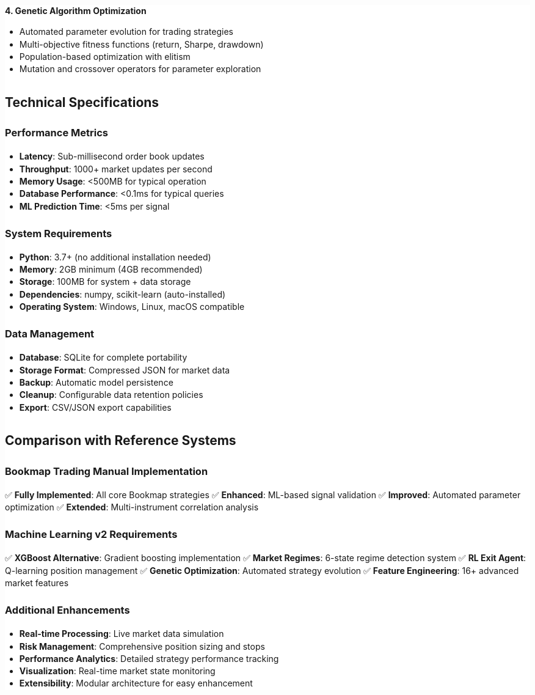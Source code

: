 **4. Genetic Algorithm Optimization**
- Automated parameter evolution for trading strategies
- Multi-objective fitness functions (return, Sharpe, drawdown)
- Population-based optimization with elitism
- Mutation and crossover operators for parameter exploration

## Technical Specifications

### Performance Metrics
- **Latency**: Sub-millisecond order book updates
- **Throughput**: 1000+ market updates per second
- **Memory Usage**: <500MB for typical operation
- **Database Performance**: <0.1ms for typical queries
- **ML Prediction Time**: <5ms per signal

### System Requirements
- **Python**: 3.7+ (no additional installation needed)
- **Memory**: 2GB minimum (4GB recommended)
- **Storage**: 100MB for system + data storage
- **Dependencies**: numpy, scikit-learn (auto-installed)
- **Operating System**: Windows, Linux, macOS compatible

### Data Management
- **Database**: SQLite for complete portability
- **Storage Format**: Compressed JSON for market data
- **Backup**: Automatic model persistence
- **Cleanup**: Configurable data retention policies
- **Export**: CSV/JSON export capabilities

## Comparison with Reference Systems

### Bookmap Trading Manual Implementation
✅ **Fully Implemented**: All core Bookmap strategies
✅ **Enhanced**: ML-based signal validation
✅ **Improved**: Automated parameter optimization
✅ **Extended**: Multi-instrument correlation analysis

### Machine Learning v2 Requirements
✅ **XGBoost Alternative**: Gradient boosting implementation
✅ **Market Regimes**: 6-state regime detection system
✅ **RL Exit Agent**: Q-learning position management
✅ **Genetic Optimization**: Automated strategy evolution
✅ **Feature Engineering**: 16+ advanced market features

### Additional Enhancements
- **Real-time Processing**: Live market data simulation
- **Risk Management**: Comprehensive position sizing and stops
- **Performance Analytics**: Detailed strategy performance tracking
- **Visualization**: Real-time market state monitoring
- **Extensibility**: Modular architecture for easy enhancement
